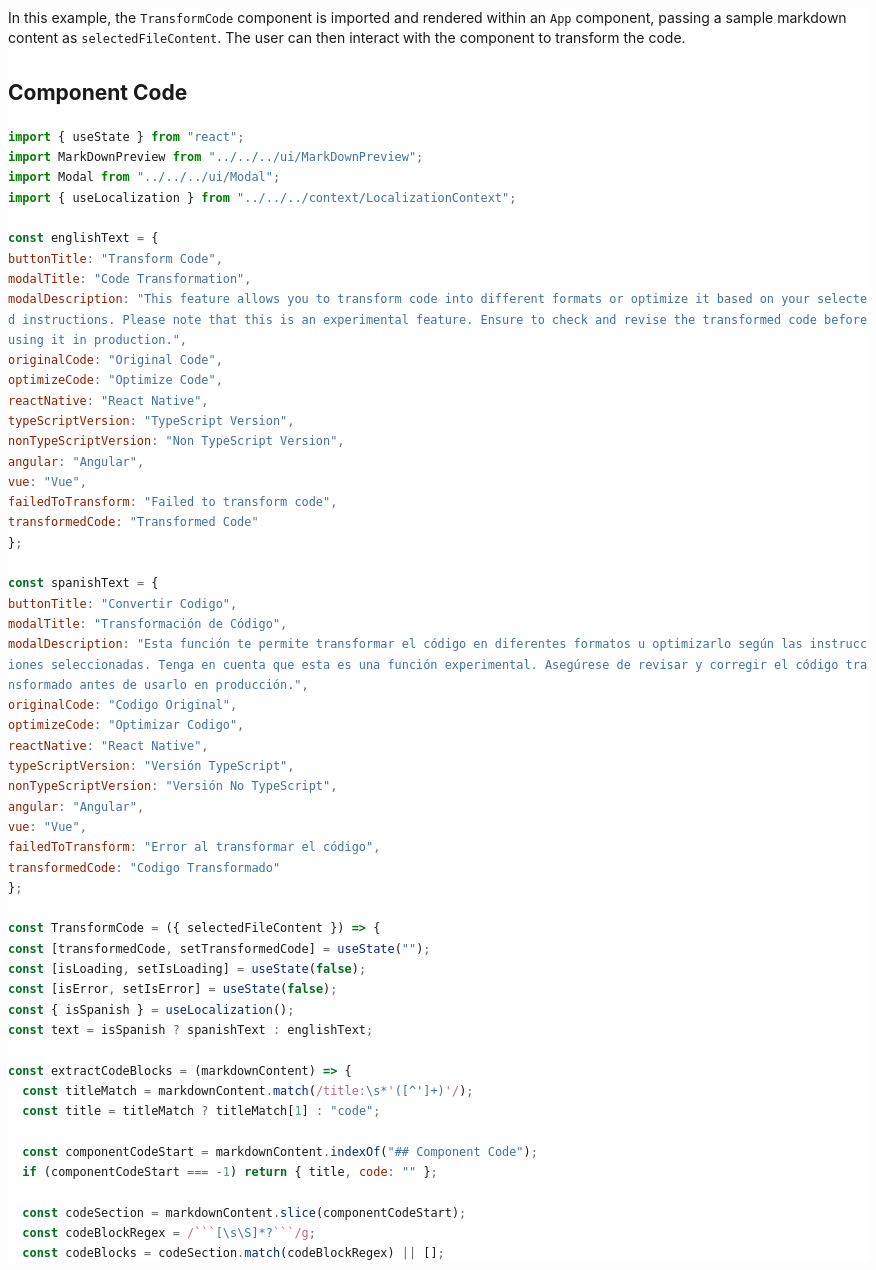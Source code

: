 In this example, the `TransformCode` component is imported and rendered within an `App` component, passing a sample markdown content as `selectedFileContent`. The user can then interact with the component to transform the code.
  
  ## Component Code
  ```jsx
  import { useState } from "react";
import MarkDownPreview from "../../../ui/MarkDownPreview";
import Modal from "../../../ui/Modal";
import { useLocalization } from "../../../context/LocalizationContext";

const englishText = {
  buttonTitle: "Transform Code",
  modalTitle: "Code Transformation",
  modalDescription: "This feature allows you to transform code into different formats or optimize it based on your selected instructions. Please note that this is an experimental feature. Ensure to check and revise the transformed code before using it in production.",
  originalCode: "Original Code",
  optimizeCode: "Optimize Code",
  reactNative: "React Native",
  typeScriptVersion: "TypeScript Version",
  nonTypeScriptVersion: "Non TypeScript Version",
  angular: "Angular",
  vue: "Vue",
  failedToTransform: "Failed to transform code",
  transformedCode: "Transformed Code"
};

const spanishText = {
  buttonTitle: "Convertir Codigo",
  modalTitle: "Transformación de Código",
  modalDescription: "Esta función te permite transformar el código en diferentes formatos u optimizarlo según las instrucciones seleccionadas. Tenga en cuenta que esta es una función experimental. Asegúrese de revisar y corregir el código transformado antes de usarlo en producción.",
  originalCode: "Codigo Original",
  optimizeCode: "Optimizar Codigo",
  reactNative: "React Native",
  typeScriptVersion: "Versión TypeScript",
  nonTypeScriptVersion: "Versión No TypeScript",
  angular: "Angular",
  vue: "Vue",
  failedToTransform: "Error al transformar el código",
  transformedCode: "Codigo Transformado"
};

const TransformCode = ({ selectedFileContent }) => {
  const [transformedCode, setTransformedCode] = useState("");
  const [isLoading, setIsLoading] = useState(false);
  const [isError, setIsError] = useState(false);
  const { isSpanish } = useLocalization();
  const text = isSpanish ? spanishText : englishText;

  const extractCodeBlocks = (markdownContent) => {
    const titleMatch = markdownContent.match(/title:\s*'([^']+)'/);
    const title = titleMatch ? titleMatch[1] : "code";

    const componentCodeStart = markdownContent.indexOf("## Component Code");
    if (componentCodeStart === -1) return { title, code: "" };

    const codeSection = markdownContent.slice(componentCodeStart);
    const codeBlockRegex = /```[\s\S]*?```/g;
    const codeBlocks = codeSection.match(codeBlockRegex) || [];

  ```